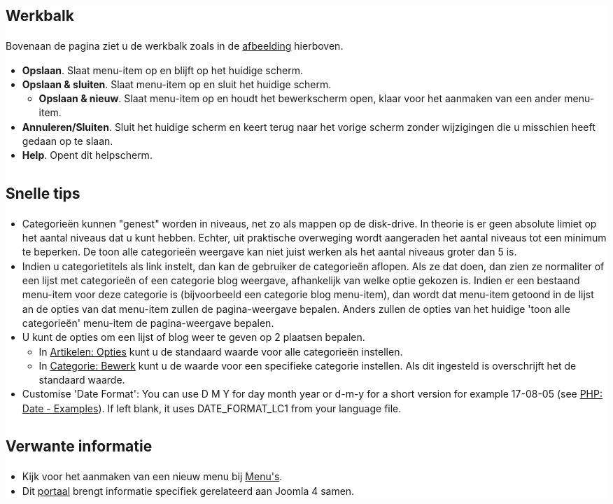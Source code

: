 ## Werkbalk

Bovenaan de pagina ziet u de werkbalk zoals in de
[afbeelding](#screenshot) hierboven.

- **Opslaan**. Slaat menu-item op en blijft op het huidige scherm.
- **Opslaan & sluiten**. Slaat menu-item op en sluit het huidige scherm.
  - **Opslaan & nieuw**. Slaat menu-item op en houdt het bewerkscherm
    open, klaar voor het aanmaken van een ander menu-item.
- **Annuleren/Sluiten**. Sluit het huidige scherm en keert terug naar
  het vorige scherm zonder wijzigingen die u misschien heeft gedaan op
  te slaan.
- **Help**. Opent dit helpscherm.

## Snelle tips

- Categorieën kunnen "genest" worden in niveaus, net zo als mappen op de
  disk-drive. In theorie is er geen absolute limiet op het aantal
  niveaus dat u kunt hebben. Echter, uit praktische overweging wordt
  aangeraden het aantal niveaus tot een minimum te beperken. De toon
  alle categorieën weergave kan niet juist werken als het aantal niveaus
  groter dan 5 is.
- Indien u categorietitels als link instelt, dan kan de gebruiker de
  categorieën aflopen. Als ze dat doen, dan zien ze normaliter of een
  lijst met categorieën of een categorie blog weergave, afhankelijk van
  welke optie gekozen is. Indien er een bestaand menu-item voor deze
  categorie is (bijvoorbeeld een categorie blog menu-item), dan wordt
  dat menu-item getoond in de lijst an de opties van dat menu-item
  zullen de pagina-weergave bepalen. Anders zullen de opties van het
  huidige 'toon alle categorieën' menu-item de pagina-weergave bepalen.
- U kunt de opties om een lijst of blog weer te geven op 2 plaatsen
  bepalen.
  - In [Artikelen:
    Opties](https://docs.joomla.org/Help4.x:Articles:_Options/nl#choosealayout "Help4.x:Articles: Options/nl")
    kunt u de standaard waarde voor alle categorieën instellen.
  - In [Categorie:
    Bewerk](https://docs.joomla.org/Help4.x:Articles:_Edit_Category/nl#choosealayout "Help4.x:Articles: Edit Category/nl")
    kunt u de waarde voor een specifieke categorie instellen. Als dit
    ingesteld is overschrijft het de standaard waarde.
- Customise 'Date Format': You can use D M Y for day month year or d-m-y
  for a short version for example 17-08-05 (see
  <a href="https://php.net/search.php?show=quickref&amp;pattern=date"
  class="extiw" title="php:date">PHP: Date - Examples</a>). If left
  blank, it uses DATE_FORMAT_LC1 from your language file.

## Verwante informatie

- Kijk voor het aanmaken van een nieuw menu bij
  [Menu's](https://docs.joomla.org/Help4.x:Menus/nl "Help4.x:Menus/nl").
- Dit
  [portaal](https://docs.joomla.org/Portal:Joomla_4/nl "Portal:Joomla 4/nl")
  brengt informatie specifiek gerelateerd aan Joomla 4 samen.
